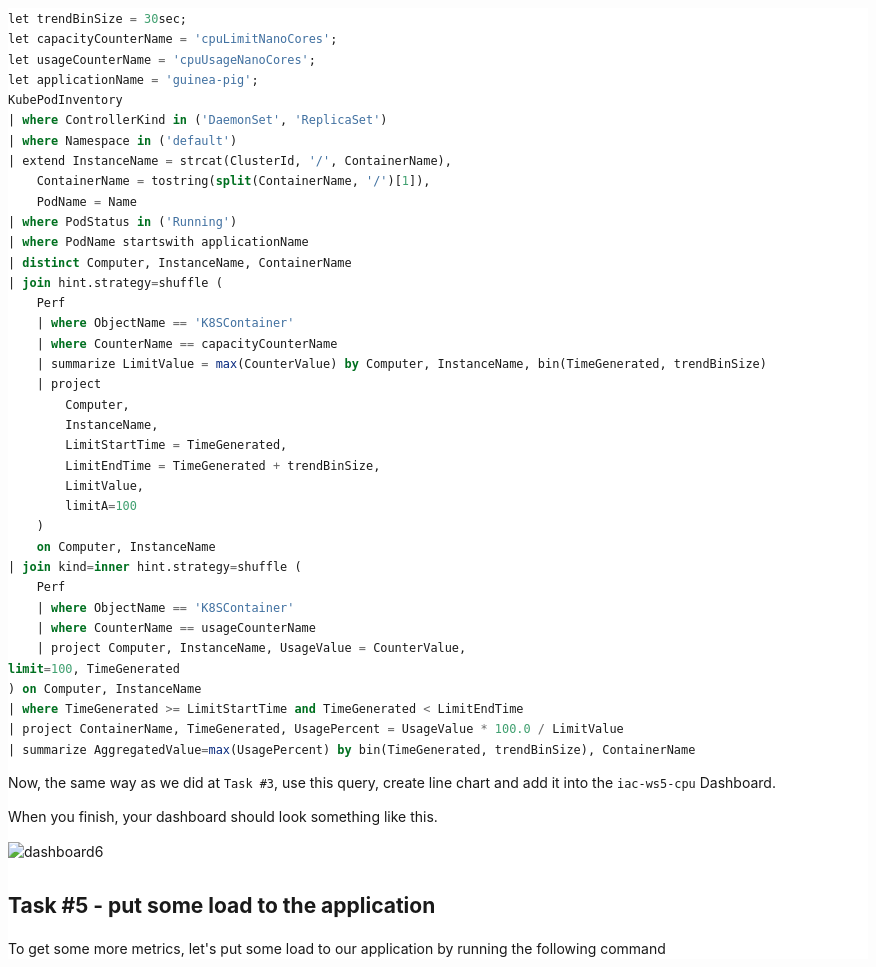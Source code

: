 ```sql
let trendBinSize = 30sec;
let capacityCounterName = 'cpuLimitNanoCores';
let usageCounterName = 'cpuUsageNanoCores';
let applicationName = 'guinea-pig';
KubePodInventory
| where ControllerKind in ('DaemonSet', 'ReplicaSet')
| where Namespace in ('default')
| extend InstanceName = strcat(ClusterId, '/', ContainerName),
    ContainerName = tostring(split(ContainerName, '/')[1]),
    PodName = Name
| where PodStatus in ('Running')
| where PodName startswith applicationName 
| distinct Computer, InstanceName, ContainerName
| join hint.strategy=shuffle (
    Perf
    | where ObjectName == 'K8SContainer'
    | where CounterName == capacityCounterName
    | summarize LimitValue = max(CounterValue) by Computer, InstanceName, bin(TimeGenerated, trendBinSize)
    | project
        Computer,
        InstanceName,
        LimitStartTime = TimeGenerated,
        LimitEndTime = TimeGenerated + trendBinSize,
        LimitValue,
        limitA=100
    )
    on Computer, InstanceName
| join kind=inner hint.strategy=shuffle (
    Perf
    | where ObjectName == 'K8SContainer'
    | where CounterName == usageCounterName
    | project Computer, InstanceName, UsageValue = CounterValue,
limit=100, TimeGenerated
) on Computer, InstanceName
| where TimeGenerated >= LimitStartTime and TimeGenerated < LimitEndTime
| project ContainerName, TimeGenerated, UsagePercent = UsageValue * 100.0 / LimitValue 
| summarize AggregatedValue=max(UsagePercent) by bin(TimeGenerated, trendBinSize), ContainerName

```

Now, the same way as we did at `Task #3`, use this query, create line chart and add it into the `iac-ws5-cpu` Dashboard.

When you finish, your dashboard should look something like this.

![dashboard6](images/dashboard6.png)

## Task #5 - put some load to the application

To get some more metrics, let's put some load to our application by running the following command
